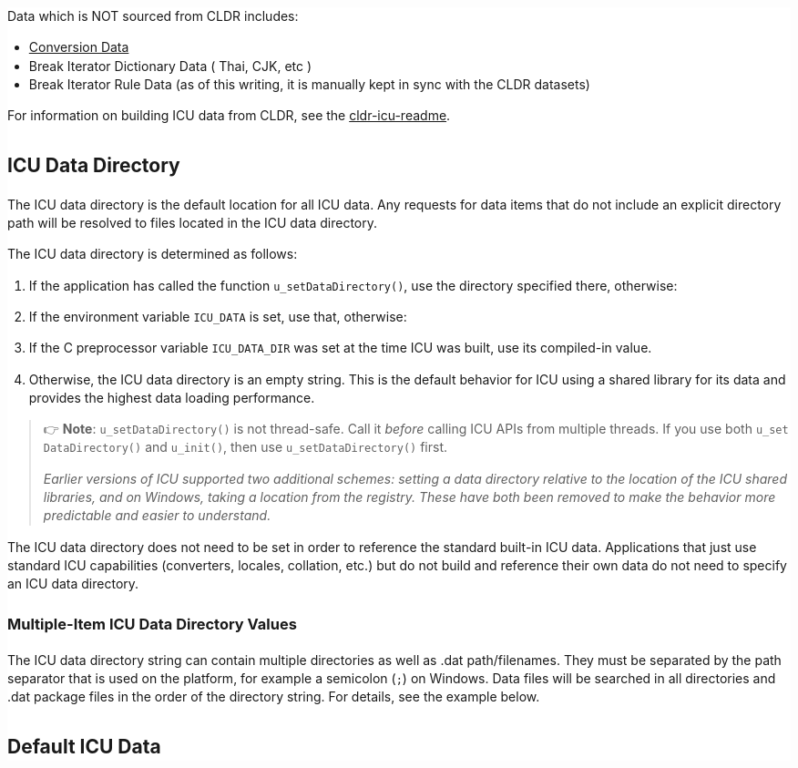 Data which is NOT sourced from CLDR includes:

*   [Conversion Data](conversion/data.md)
*   Break Iterator Dictionary Data ( Thai, CJK, etc )
*   Break Iterator Rule Data (as of this writing, it is manually kept in sync
    with the CLDR datasets)

For information on building ICU data from CLDR, see the
[cldr-icu-readme](https://github.com/unicode-org/icu/blob/main/icu4c/source/data/cldr-icu-readme.txt).

## ICU Data Directory

The ICU data directory is the default location for all ICU data. Any requests
for data items that do not include an explicit directory path will be resolved
to files located in the ICU data directory.

The ICU data directory is determined as follows:

1.  If the application has called the function `u_setDataDirectory()`, use the
    directory specified there, otherwise:

2.  If the environment variable `ICU_DATA` is set, use that, otherwise:

3.  If the C preprocessor variable `ICU_DATA_DIR` was set at the time ICU was
    built, use its compiled-in value.

4.  Otherwise, the ICU data directory is an empty string. This is the default
    behavior for ICU using a shared library for its data and provides the
    highest data loading performance.

> :point_right: **Note**: `u_setDataDirectory()` is not thread-safe. Call it
> *before* calling ICU APIs from multiple threads. If you use both
> `u_setDataDirectory()` and `u_init()`, then use `u_setDataDirectory()` first.
> 
> *Earlier versions of ICU supported two additional schemes: setting a data
> directory relative to the location of the ICU shared libraries, and on Windows,
> taking a location from the registry. These have both been removed to make the
> behavior more predictable and easier to understand.*

The ICU data directory does not need to be set in order to reference the
standard built-in ICU data. Applications that just use standard ICU capabilities
(converters, locales, collation, etc.) but do not build and reference their own
data do not need to specify an ICU data directory.

### Multiple-Item ICU Data Directory Values

The ICU data directory string can contain multiple directories as well as .dat
path/filenames. They must be separated by the path separator that is used on the
platform, for example a semicolon (`;`) on Windows. Data files will be searched in
all directories and .dat package files in the order of the directory string. For
details, see the example below.

## Default ICU Data
